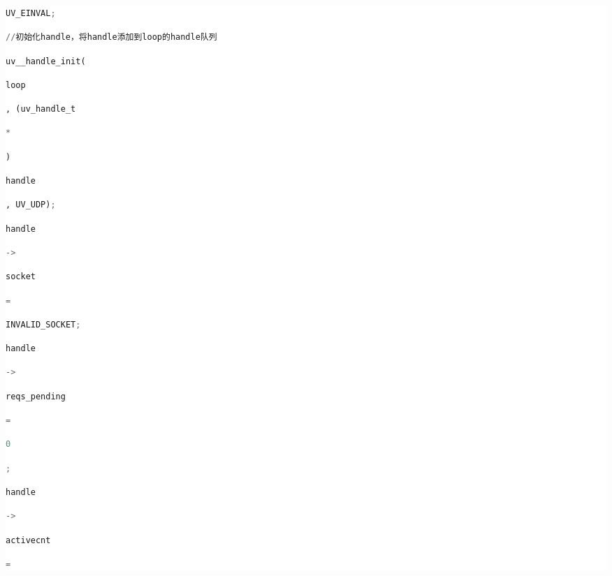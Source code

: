 ```python
UV_EINVAL;
```
```python
//初始化handle，将handle添加到loop的handle队列
```
```python
uv__handle_init(
```
```python
loop
```
```python
, (uv_handle_t
```
```python
*
```
```python
)
```
```python
handle
```
```python
, UV_UDP);
```
```python
handle
```
```python
->
```
```python
socket
```
```python
=
```
```python
INVALID_SOCKET;
```
```python
handle
```
```python
->
```
```python
reqs_pending
```
```python
=
```
```python
0
```
```python
;
```
```python
handle
```
```python
->
```
```python
activecnt
```
```python
=
```
```python
```
